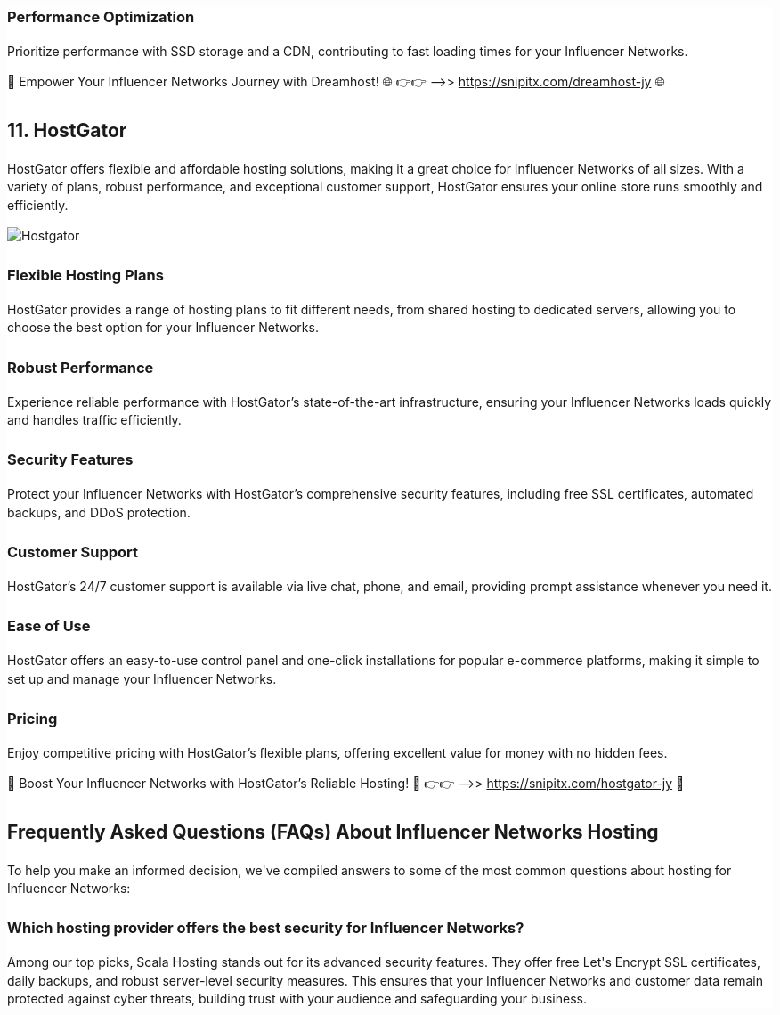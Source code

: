 ### Performance Optimization
Prioritize performance with SSD storage and a CDN, contributing to fast loading times for your Influencer Networks.

🚀 Empower Your Influencer Networks Journey with Dreamhost! 🌐
👉👉 -->> https://snipitx.com/dreamhost-jy 🌐

## 11. HostGator

HostGator offers flexible and affordable hosting solutions, making it a great choice for Influencer Networks of all sizes. With a variety of plans, robust performance, and exceptional customer support, HostGator ensures your online store runs smoothly and efficiently.

![Hostgator](https://i.imgur.com/SNC0dSu.jpeg "Hostgator Hosting")

### Flexible Hosting Plans
HostGator provides a range of hosting plans to fit different needs, from shared hosting to dedicated servers, allowing you to choose the best option for your Influencer Networks.

### Robust Performance
Experience reliable performance with HostGator’s state-of-the-art infrastructure, ensuring your Influencer Networks loads quickly and handles traffic efficiently.

### Security Features
Protect your Influencer Networks with HostGator’s comprehensive security features, including free SSL certificates, automated backups, and DDoS protection.

### Customer Support
HostGator’s 24/7 customer support is available via live chat, phone, and email, providing prompt assistance whenever you need it.

### Ease of Use
HostGator offers an easy-to-use control panel and one-click installations for popular e-commerce platforms, making it simple to set up and manage your Influencer Networks.

### Pricing
Enjoy competitive pricing with HostGator’s flexible plans, offering excellent value for money with no hidden fees.

🌟 Boost Your Influencer Networks with HostGator’s Reliable Hosting! 🚀
👉👉 -->> https://snipitx.com/hostgator-jy 🚀

## Frequently Asked Questions (FAQs) About Influencer Networks Hosting

To help you make an informed decision, we've compiled answers to some of the most common questions about hosting for Influencer Networks:

### Which hosting provider offers the best security for Influencer Networks? 
Among our top picks, Scala Hosting stands out for its advanced security features. They offer free Let's Encrypt SSL certificates, daily backups, and robust server-level security measures. This ensures that your Influencer Networks and customer data remain protected against cyber threats, building trust with your audience and safeguarding your business.
